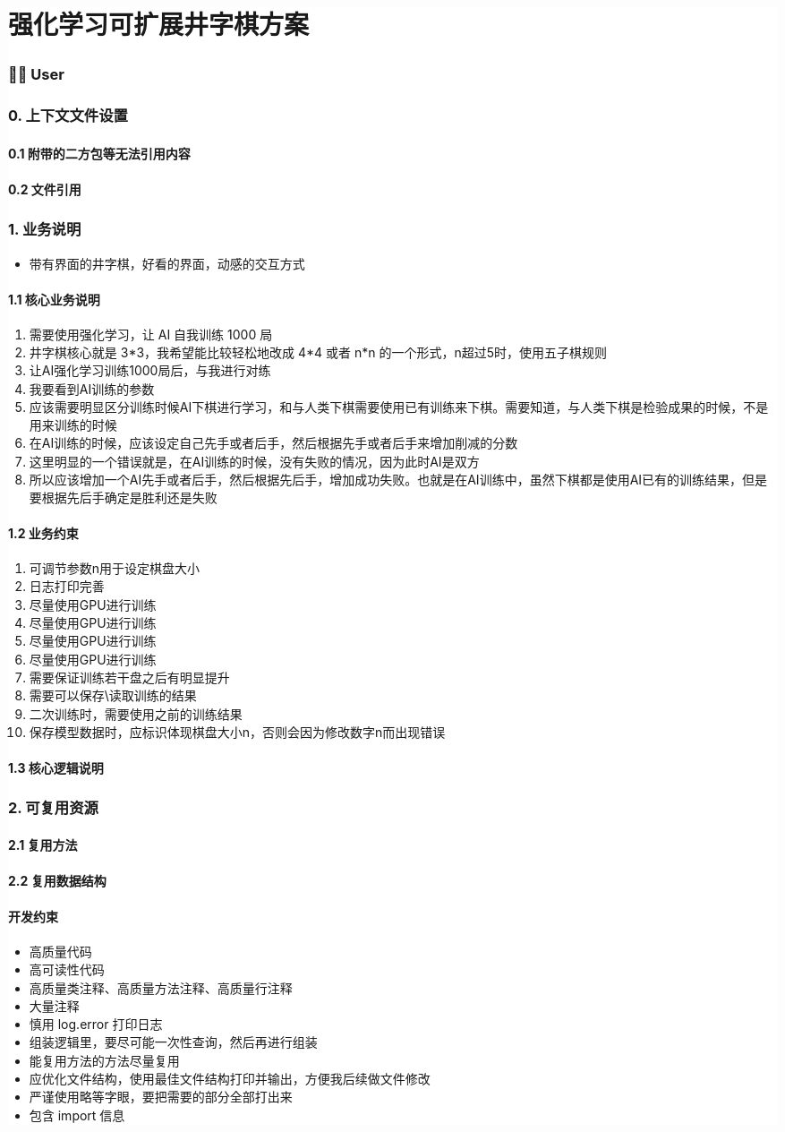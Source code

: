 # 强化学习可扩展井字棋方案

### 🧑‍💻 User

### 0. 上下文文件设置

#### 0.1 附带的二方包等无法引用内容

#### 0.2 文件引用

### 1. 业务说明

- 带有界面的井字棋，好看的界面，动感的交互方式

#### 1.1 核心业务说明

1. 需要使用强化学习，让 AI 自我训练 1000 局
2. 井字棋核心就是 3\*3，我希望能比较轻松地改成 4\*4 或者 n\*n 的一个形式，n超过5时，使用五子棋规则
3. 让AI强化学习训练1000局后，与我进行对练
4. 我要看到AI训练的参数
5. 应该需要明显区分训练时候AI下棋进行学习，和与人类下棋需要使用已有训练来下棋。需要知道，与人类下棋是检验成果的时候，不是用来训练的时候
6. 在AI训练的时候，应该设定自己先手或者后手，然后根据先手或者后手来增加削减的分数
7. 这里明显的一个错误就是，在AI训练的时候，没有失败的情况，因为此时AI是双方
8. 所以应该增加一个AI先手或者后手，然后根据先后手，增加成功失败。也就是在AI训练中，虽然下棋都是使用AI已有的训练结果，但是要根据先后手确定是胜利还是失败

#### 1.2 业务约束

1. 可调节参数n用于设定棋盘大小
2. 日志打印完善
3. 尽量使用GPU进行训练
3. 尽量使用GPU进行训练
3. 尽量使用GPU进行训练
3. 尽量使用GPU进行训练
4. 需要保证训练若干盘之后有明显提升
5. 需要可以保存\读取训练的结果
6. 二次训练时，需要使用之前的训练结果
7. 保存模型数据时，应标识体现棋盘大小n，否则会因为修改数字n而出现错误

#### 1.3 核心逻辑说明

### 2. 可复用资源

#### 2.1 复用方法

#### 2.2 复用数据结构

#### 开发约束

- 高质量代码
- 高可读性代码
- 高质量类注释、高质量方法注释、高质量行注释
- 大量注释
- 慎用 log.error 打印日志
- 组装逻辑里，要尽可能一次性查询，然后再进行组装
- 能复用方法的方法尽量复用
- 应优化文件结构，使用最佳文件结构打印并输出，方便我后续做文件修改
- 严谨使用略等字眼，要把需要的部分全部打出来
- 包含 import 信息
